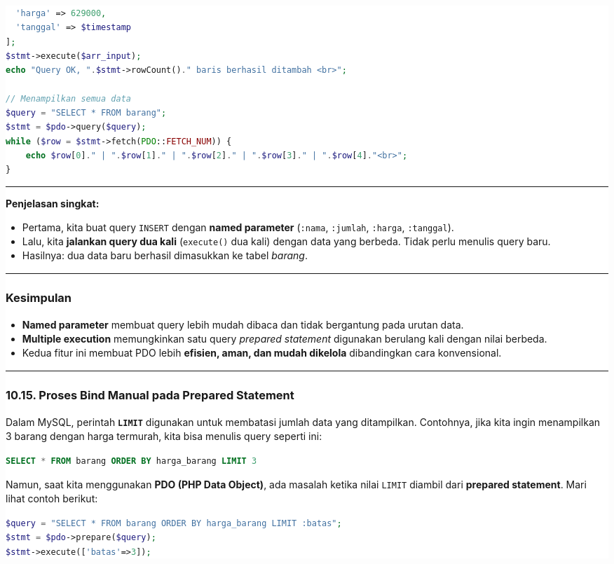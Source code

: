 ```php
  'harga' => 629000,
  'tanggal' => $timestamp
];
$stmt->execute($arr_input);
echo "Query OK, ".$stmt->rowCount()." baris berhasil ditambah <br>";

// Menampilkan semua data
$query = "SELECT * FROM barang";
$stmt = $pdo->query($query);
while ($row = $stmt->fetch(PDO::FETCH_NUM)) {
    echo $row[0]." | ".$row[1]." | ".$row[2]." | ".$row[3]." | ".$row[4]."<br>";
}
```

---

**Penjelasan singkat:**

* Pertama, kita buat query `INSERT` dengan **named parameter** (`:nama`, `:jumlah`, `:harga`, `:tanggal`).
* Lalu, kita **jalankan query dua kali** (`execute()` dua kali) dengan data yang berbeda.
  Tidak perlu menulis query baru.
* Hasilnya: dua data baru berhasil dimasukkan ke tabel *barang*.

---

### **Kesimpulan**

* **Named parameter** membuat query lebih mudah dibaca dan tidak bergantung pada urutan data.
* **Multiple execution** memungkinkan satu query *prepared statement* digunakan berulang kali dengan nilai berbeda.
* Kedua fitur ini membuat PDO lebih **efisien, aman, dan mudah dikelola** dibandingkan cara konvensional.

---

### **10.15. Proses Bind Manual pada Prepared Statement**

Dalam MySQL, perintah **`LIMIT`** digunakan untuk membatasi jumlah data yang ditampilkan.
Contohnya, jika kita ingin menampilkan 3 barang dengan harga termurah, kita bisa menulis query seperti ini:

```sql
SELECT * FROM barang ORDER BY harga_barang LIMIT 3
```

Namun, saat kita menggunakan **PDO (PHP Data Object)**, ada masalah ketika nilai `LIMIT` diambil dari **prepared statement**.
Mari lihat contoh berikut:

```php
$query = "SELECT * FROM barang ORDER BY harga_barang LIMIT :batas";
$stmt = $pdo->prepare($query);
$stmt->execute(['batas'=>3]);
```
